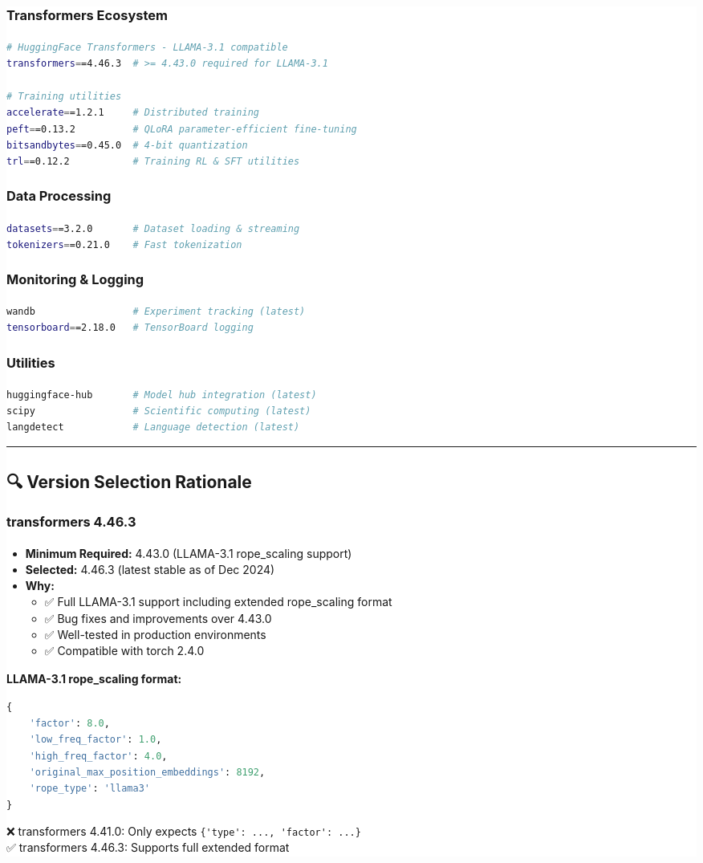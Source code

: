 ### Transformers Ecosystem
```bash
# HuggingFace Transformers - LLAMA-3.1 compatible
transformers==4.46.3  # >= 4.43.0 required for LLAMA-3.1

# Training utilities
accelerate==1.2.1     # Distributed training
peft==0.13.2          # QLoRA parameter-efficient fine-tuning
bitsandbytes==0.45.0  # 4-bit quantization
trl==0.12.2           # Training RL & SFT utilities
```

### Data Processing
```bash
datasets==3.2.0       # Dataset loading & streaming
tokenizers==0.21.0    # Fast tokenization
```

### Monitoring & Logging
```bash
wandb                 # Experiment tracking (latest)
tensorboard==2.18.0   # TensorBoard logging
```

### Utilities
```bash
huggingface-hub       # Model hub integration (latest)
scipy                 # Scientific computing (latest)
langdetect            # Language detection (latest)
```

---

## 🔍 Version Selection Rationale

### transformers 4.46.3
- **Minimum Required:** 4.43.0 (LLAMA-3.1 rope_scaling support)
- **Selected:** 4.46.3 (latest stable as of Dec 2024)
- **Why:** 
  - ✅ Full LLAMA-3.1 support including extended rope_scaling format
  - ✅ Bug fixes and improvements over 4.43.0
  - ✅ Well-tested in production environments
  - ✅ Compatible with torch 2.4.0

**LLAMA-3.1 rope_scaling format:**
```python
{
    'factor': 8.0,
    'low_freq_factor': 1.0,
    'high_freq_factor': 4.0,
    'original_max_position_embeddings': 8192,
    'rope_type': 'llama3'
}
```
❌ transformers 4.41.0: Only expects `{'type': ..., 'factor': ...}`  
✅ transformers 4.46.3: Supports full extended format
